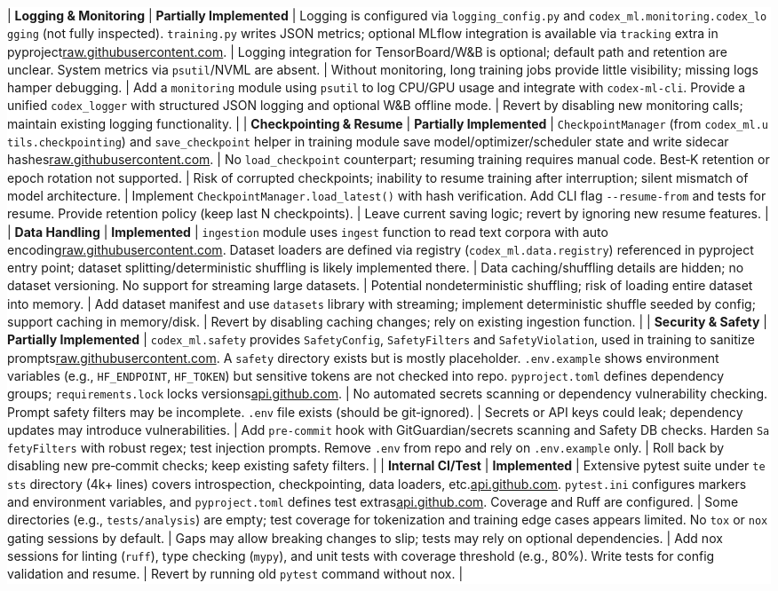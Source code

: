 | **Logging & Monitoring** | **Partially Implemented** | Logging is configured via `logging_config.py` and `codex_ml.monitoring.codex_logging` (not fully inspected). `training.py` writes JSON metrics; optional MLflow integration is available via `tracking` extra in pyproject[raw.githubusercontent.com](https://raw.githubusercontent.com/Aries-Serpent/_codex_/main/pyproject.toml#:~:text=%5Bproject.optional,peft%3E%3D0.10.0). | Logging integration for TensorBoard/W&B is optional; default path and retention are unclear. System metrics via `psutil`/NVML are absent. | Without monitoring, long training jobs provide little visibility; missing logs hamper debugging. | Add a `monitoring` module using `psutil` to log CPU/GPU usage and integrate with `codex-ml-cli`. Provide a unified `codex_logger` with structured JSON logging and optional W&B offline mode. | Revert by disabling new monitoring calls; maintain existing logging functionality. |
| **Checkpointing & Resume** | **Partially Implemented** | `CheckpointManager` (from `codex_ml.utils.checkpointing`) and `save_checkpoint` helper in training module save model/optimizer/scheduler state and write sidecar hashes[raw.githubusercontent.com](https://raw.githubusercontent.com/Aries-Serpent/_codex_/main/src/codex/training.py#:~:text=def%20save_checkpoint,checkpoint%20and%20emit%20hashing%20sidecars). | No `load_checkpoint` counterpart; resuming training requires manual code. Best‑K retention or epoch rotation not supported. | Risk of corrupted checkpoints; inability to resume training after interruption; silent mismatch of model architecture. | Implement `CheckpointManager.load_latest()` with hash verification. Add CLI flag `--resume-from` and tests for resume. Provide retention policy (keep last N checkpoints). | Leave current saving logic; revert by ignoring new resume features. |
| **Data Handling** | **Implemented** | `ingestion` module uses `ingest` function to read text corpora with auto encoding[raw.githubusercontent.com](https://raw.githubusercontent.com/Aries-Serpent/_codex_/main/src/tokenization/train_tokenizer.py#:~:text=def%20_iter_text%28files%3A%20Sequence%5Bstr%5D%29%20,txt%20else%3A%20yield%20from%20txt). Dataset loaders are defined via registry (`codex_ml.data.registry`) referenced in pyproject entry point; dataset splitting/deterministic shuffling is likely implemented there. | Data caching/shuffling details are hidden; no dataset versioning. No support for streaming large datasets. | Potential nondeterministic shuffling; risk of loading entire dataset into memory. | Add dataset manifest and use `datasets` library with streaming; implement deterministic shuffle seeded by config; support caching in memory/disk. | Revert by disabling caching changes; rely on existing ingestion function. |
| **Security & Safety** | **Partially Implemented** | `codex_ml.safety` provides `SafetyConfig`, `SafetyFilters` and `SafetyViolation`, used in training to sanitize prompts[raw.githubusercontent.com](https://raw.githubusercontent.com/Aries-Serpent/_codex_/main/src/codex/training.py#:~:text=from%20codex_ml,codex_logging%20import). A `safety` directory exists but is mostly placeholder. `.env.example` shows environment variables (e.g., `HF_ENDPOINT`, `HF_TOKEN`) but sensitive tokens are not checked into repo. `pyproject.toml` defines dependency groups; `requirements.lock` locks versions[api.github.com](https://api.github.com/repos/Aries-Serpent/_codex_/contents#:~:text=,). | No automated secrets scanning or dependency vulnerability checking. Prompt safety filters may be incomplete. `.env` file exists (should be git‑ignored). | Secrets or API keys could leak; dependency updates may introduce vulnerabilities. | Add `pre-commit` hook with GitGuardian/secrets scanning and Safety DB checks. Harden `SafetyFilters` with robust regex; test injection prompts. Remove `.env` from repo and rely on `.env.example` only. | Roll back by disabling new pre‑commit checks; keep existing safety filters. |
| **Internal CI/Test** | **Implemented** | Extensive pytest suite under `tests` directory (4k+ lines) covers introspection, checkpointing, data loaders, etc.[api.github.com](https://api.github.com/repos/Aries-Serpent/_codex_/contents/tests#:~:text=%5B%20%7B%20,Serpent%2F_codex_%2Fblob%2Fmain%2Ftests%2F__init__.py%22%20%7D). `pytest.ini` configures markers and environment variables, and `pyproject.toml` defines test extras[api.github.com](https://api.github.com/repos/Aries-Serpent/_codex_/contents#:~:text=,Serpent%2F_codex_%2Fblob%2Fmain%2Fpytest.ini%22). Coverage and Ruff are configured. | Some directories (e.g., `tests/analysis`) are empty; test coverage for tokenization and training edge cases appears limited. No `tox` or `nox` gating sessions by default. | Gaps may allow breaking changes to slip; tests may rely on optional dependencies. | Add nox sessions for linting (`ruff`), type checking (`mypy`), and unit tests with coverage threshold (e.g., 80%). Write tests for config validation and resume. | Revert by running old `pytest` command without nox. |